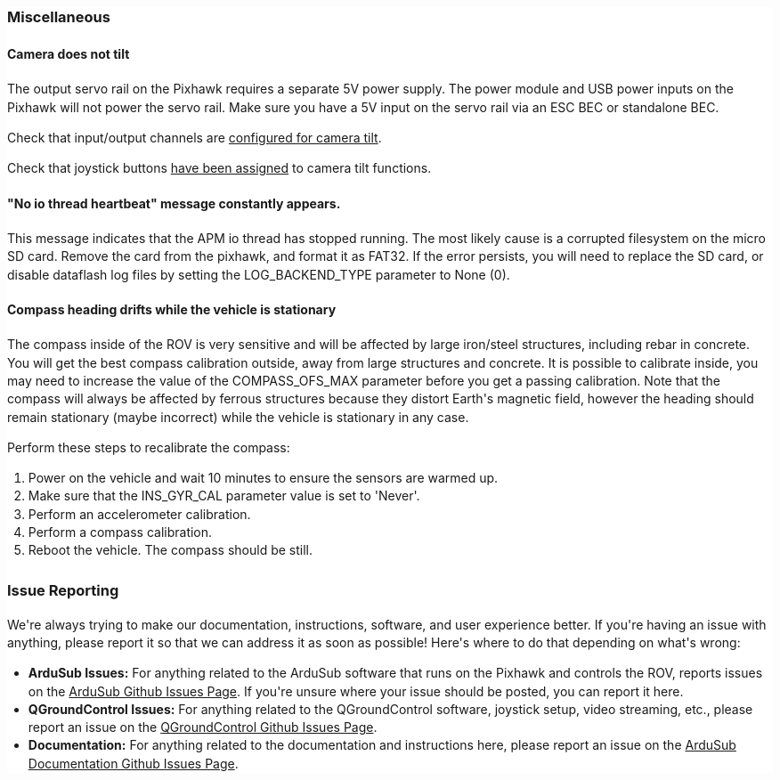 ### Miscellaneous <a href="#miscellaneous" id="miscellaneous"></a>

#### Camera does not tilt <a href="#camera-does-not-tilt" id="camera-does-not-tilt"></a>

The output servo rail on the Pixhawk requires a separate 5V power supply. The power module and USB power inputs on the Pixhawk will not power the servo rail. Make sure you have a 5V input on the servo rail via an ESC BEC or standalone BEC.

Check that input/output channels are [configured for camera tilt](broken-reference).

Check that joystick buttons [have been assigned](broken-reference) to camera tilt functions.

#### "No io thread heartbeat" message constantly appears. <a href="#no-io-thread-heartbeat-message-constantly-appears" id="no-io-thread-heartbeat-message-constantly-appears"></a>

This message indicates that the APM io thread has stopped running. The most likely cause is a corrupted filesystem on the micro SD card. Remove the card from the pixhawk, and format it as FAT32. If the error persists, you will need to replace the SD card, or disable dataflash log files by setting the LOG\_BACKEND\_TYPE parameter to None (0).

#### Compass heading drifts while the vehicle is stationary <a href="#compass-heading-drifts-while-the-vehicle-is-stationary" id="compass-heading-drifts-while-the-vehicle-is-stationary"></a>

The compass inside of the ROV is very sensitive and will be affected by large iron/steel structures, including rebar in concrete. You will get the best compass calibration outside, away from large structures and concrete. It is possible to calibrate inside, you may need to increase the value of the COMPASS\_OFS\_MAX parameter before you get a passing calibration. Note that the compass will always be affected by ferrous structures because they distort Earth's magnetic field, however the heading should remain stationary (maybe incorrect) while the vehicle is stationary in any case.

Perform these steps to recalibrate the compass:

1. Power on the vehicle and wait 10 minutes to ensure the sensors are warmed up.
2. Make sure that the INS\_GYR\_CAL parameter value is set to 'Never'.
3. Perform an accelerometer calibration.
4. Perform a compass calibration.
5. Reboot the vehicle. The compass should be still.

### Issue Reporting <a href="#issue-reporting" id="issue-reporting"></a>

We're always trying to make our documentation, instructions, software, and user experience better. If you're having an issue with anything, please report it so that we can address it as soon as possible! Here's where to do that depending on what's wrong:

* **ArduSub Issues:** For anything related to the ArduSub software that runs on the Pixhawk and controls the ROV, reports issues on the [ArduSub Github Issues Page](https://github.com/bluerobotics/ardusub/issues). If you're unsure where your issue should be posted, you can report it here.
* **QGroundControl Issues:** For anything related to the QGroundControl software, joystick setup, video streaming, etc., please report an issue on the [QGroundControl Github Issues Page](https://github.com/mavlink/qgroundcontrol/issues).
* **Documentation:** For anything related to the documentation and instructions here, please report an issue on the [ArduSub Documentation Github Issues Page](https://github.com/bluerobotics/ardusub-gitbook/issues).
